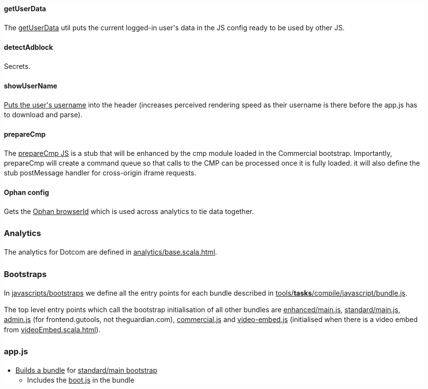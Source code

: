 #### getUserData

The [getUserData](https://github.com/guardian/frontend/blob/main/common/app/templates/inlineJS/nonBlocking/getUserData.scala.js) util puts the current logged-in user's data in the JS config ready to be used by other JS.

#### detectAdblock

Secrets.

#### showUserName

[Puts the user's username](https://github.com/guardian/frontend/blob/main/common/app/templates/inlineJS/nonBlocking/showUserName.scala.js) into the header (increases perceived rendering speed as their username is there before the app.js has to download and parse).

#### prepareCmp

The [prepareCmp JS](https://github.com/guardian/frontend/blob/main/common/app/templates/inlineJS/nonBlocking/prepareCmp.scala.js) is a stub that will be enhanced by the cmp module loaded in the Commercial bootstrap. Importantly, prepareCmp will create a command queue so that calls to the CMP can be processed once it is fully loaded. it will also define the stub postMessage handler for cross-origin iframe requests.

#### Ophan config

Gets the [Ophan browserId](https://github.com/guardian/frontend/blob/main/common/app/templates/inlineJS/nonBlocking/ophanConfig.scala.js) which is used across analytics to tie data together.

### Analytics

The analytics for Dotcom are defined in [analytics/base.scala.html](https://github.com/guardian/frontend/blob/main/common/app/views/fragments/analytics/base.scala.html).

### Bootstraps

In [javascripts/bootstraps](b.com/guardian/frontend/tree/main/static/src/javascripts/bootstraps) we define all the entry points for each bundle described in [tools/__tasks__/compile/javascript/bundle.js](https://github.com/guardian/frontend/blob/main/tools/__tasks__/compile/javascript/bundle.js).

The top level entry points which call the bootstrap initialisation of all other bundles are [enhanced/main.js](https://github.com/guardian/frontend/blob/main/static/src/javascripts/bootstraps/enhanced/main.js), [standard/main.js](https://github.com/guardian/frontend/blob/main/static/src/javascripts/bootstraps/standard/main.js), [admin.js](https://github.com/guardian/frontend/blob/main/static/src/javascripts/bootstraps/admin.js) (for frontend.gutools, not theguardian.com), [commercial.js](https://github.com/guardian/frontend/blob/main/static/src/javascripts/bootstraps/commercial.js) and [video-embed.js](https://github.com/guardian/frontend/blob/main/static/src/javascripts/bootstraps/video-embed.js) (initialised when there is a video embed from [videoEmbed.scala.html](https://github.com/guardian/frontend/blob/main/applications/app/views/videoEmbed.scala.html)).

### app.js

- [Builds a bundle](https://github.com/guardian/frontend/blob/main/tools/__tasks__/compile/javascript/bundle.js#L10) for [standard/main bootstrap](https://github.com/guardian/frontend/blob/main/static/src/javascripts/bootstraps/standard/main.js)
	- Includes the [boot.js](https://github.com/guardian/frontend/blob/main/static/src/javascripts/boot.js) in the bundle

